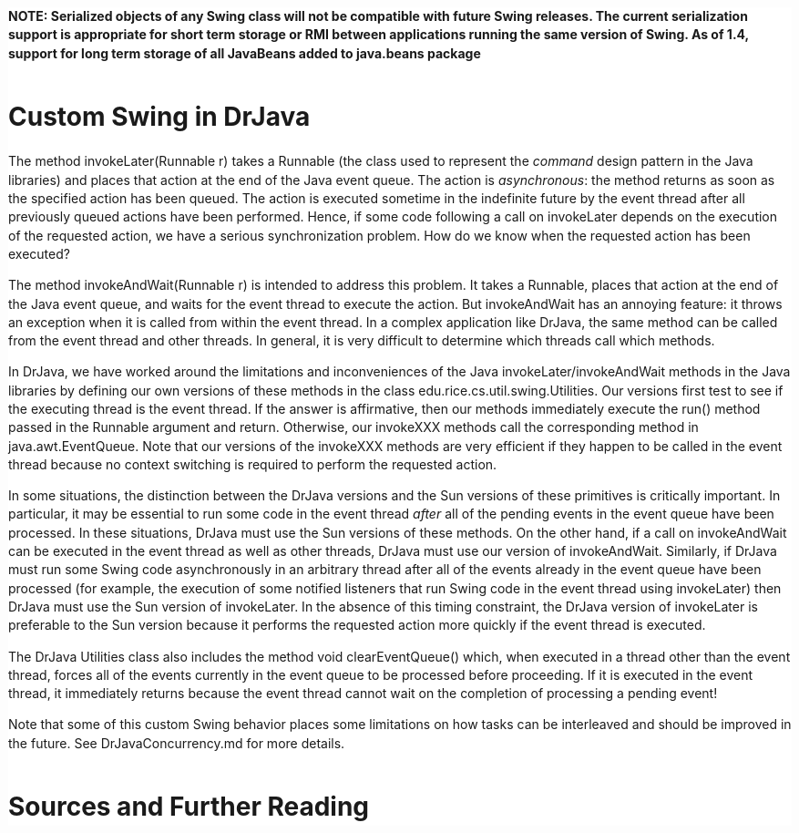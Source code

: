 **NOTE: Serialized objects of any Swing class will not be compatible with future Swing releases. The current serialization support is appropriate for short term storage or RMI between applications running the same version of Swing. As of 1.4, support for long term storage of all JavaBeans added to java.beans package**

# Custom Swing in DrJava

The method invokeLater(Runnable r) takes a Runnable (the class used to represent the *command* design pattern in the Java libraries) and places that action at the end of the Java event queue. The action is *asynchronous*: the method returns as soon as the specified action has been queued. The action is executed sometime in the indefinite future by the event thread after all previously queued actions have been performed. Hence, if some code following a call on invokeLater depends on the execution of the requested action, we have a serious synchronization problem. How do we know when the requested action has been executed?

The method invokeAndWait(Runnable r) is intended to address this problem. It takes a Runnable, places that action at the end of the Java event queue, and waits for the event thread to execute the action. But invokeAndWait has an annoying feature: it throws an exception when it is called from within the event thread. In a complex application like DrJava, the same method can be called from the event thread and other threads. In general, it is very difficult to determine which threads call which methods.

In DrJava, we have worked around the limitations and inconveniences of the Java invokeLater/invokeAndWait methods in the Java libraries by defining our own versions of these methods in the class edu.rice.cs.util.swing.Utilities. Our versions first test to see if the executing thread is the event thread. If the answer is affirmative, then our methods immediately execute the run() method passed in the Runnable argument and return. Otherwise, our invokeXXX methods call the corresponding method in java.awt.EventQueue. Note that our versions of the invokeXXX methods are very efficient if they happen to be called in the event thread because no context switching is required to perform the requested action.

In some situations, the distinction between the DrJava versions and the Sun versions of these primitives is critically important. In particular, it may be essential to run some code in the event thread *after* all of the pending events in the event queue have been processed. In these situations, DrJava must use the Sun versions of these methods. On the other hand, if a call on invokeAndWait can be executed in the event thread as well as other threads, DrJava must use our version of invokeAndWait. Similarly, if DrJava must run some Swing code asynchronously in an arbitrary thread after all of the events already in the event queue have been processed (for example, the execution of some notified listeners that run Swing code in the event thread using invokeLater) then DrJava must use the Sun version of invokeLater. In the absence of this timing constraint, the DrJava version of invokeLater is preferable to the Sun version because it performs the requested action more quickly if the event thread is executed.

The DrJava Utilities class also includes the method void clearEventQueue() which, when executed in a thread other than the event thread, forces all of the events currently in the event queue to be processed before proceeding. If it is executed in the event thread, it immediately returns because the event thread cannot wait on the completion of processing a pending event\!

Note that some of this custom Swing behavior places some limitations on how tasks can be interleaved and should be improved in the future. See DrJavaConcurrency.md for more details.

# Sources and Further Reading
